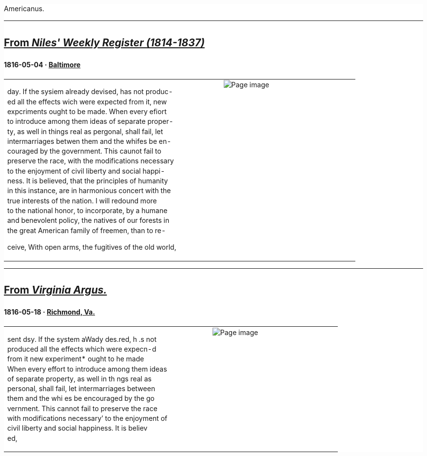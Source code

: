 Americanus.
</td></tr></table>

---

## [From _Niles' Weekly Register (1814-1837)_](https://archive.org/details/sim_niles-national-register_1816-05-04_10_244/page/n6/mode/1up?view=theater)

#### 1816-05-04 &middot; [Baltimore](http://dbpedia.org/resource/Baltimore)

<table style="width: 100%;"><tr><td style="width: 50%">

  
day. If the sysiem already devised, has not produc-  
ed all the effects wich were expected from it, new  
expcriments ought to be made. When every efiort  
to introduce among them ideas of separate proper-  
ty, as well in things real as pergonal, shall fail, let  
intermarriages betwen them and the whifes be en-  
couraged by the government. This caunot fail to  
preserve the race, with the modifications necessary  
to the enjoyment of civil liberty and social happi-  
ness. It is believed, that the principles of humanity  
in this instance, are in harmonious concert with the  
true interests of the nation. I will redound more  
to the national honor, to incorporate, by a humane  
and benevolent policy, the natives of our forests in  
the great American family of freemen, than to re-  
  
  
  
ceive, With open arms, the fugitives of the old world,
</td><td style="width: 50%; max-height: 75%; margin: auto; display: block;">
<img alt="Page image" src="https://iiif.archive.org/image/iiif/2/sim_niles-national-register_1816-05-04_10_244%2Fsim_niles-national-register_1816-05-04_10_244_jp2.zip%2Fsim_niles-national-register_1816-05-04_10_244_jp2%2Fsim_niles-national-register_1816-05-04_10_244_0006.jp2/pct:48.78391019644528,73.75730994152046,38.33021515434986,16.85672514619883/600,/0/default.jpg"/>
</td>
</tr></table>

---

## [From _Virginia Argus._](https://www.loc.gov/resource/sn84024710/1816-05-18/ed-1/?sp=3)

#### 1816-05-18 &middot; [Richmond, Va.](http://dbpedia.org/resource/Richmond%2C_Virginia)

<table style="width: 100%;"><tr><td style="width: 50%">

  
sent dsy. If the system aWady des.red, h .s not  
produced all the effects which were expecn-d  
from it new experiment* ought to he made  
When every effort to introduce among them ideas  
of separate property, as well in th ngs real as  
personal, shall fail, let intermarriages between  
them and the whi es be encouraged by the go­  
vernment. This cannot fail to preserve the race  
with modifications necessary’ to the enjoyment of  
civil liberty and social happiness. It is believ­  
ed,
</td><td style="width: 50%; max-height: 75%; margin: auto; display: block;">
<img alt="Page image" src="https://tile.loc.gov/image-services/iiif/service:ndnp:vi:batch_vi_naturals_ver01:data:sn84024710:00414184297:1816051801:0161/pct:58.03680981595092,48.82690926502274,16.57026000584283,5.570185938871599/!600,600/0/default.jpg"/>
</td>
</tr></table>

